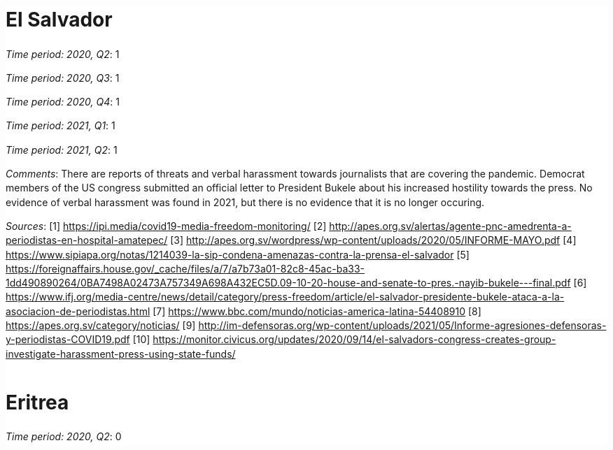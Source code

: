 

# El Salvador 
*Time period: 2020, Q2*: 1

 
*Time period: 2020, Q3*: 1

 
*Time period: 2020, Q4*: 1

 
*Time period: 2021, Q1*: 1

 
*Time period: 2021, Q2*: 1

 

*Comments*:
 There are reports of threats and verbal harassment towards journalists that are covering the pandemic. Democrat members of the US congress submitted an official letter to President Bukele about his increased hostility towards the press. No evidence of verbal harassment was found in 2021, but there is no evidence that it is no longer occuring. 

*Sources*:
 [1]
https://ipi.media/covid19-media-freedom-monitoring/
[2]
http://apes.org.sv/alertas/agente-pnc-amedrenta-a-periodistas-en-hospital-amatepec/
[3]
http://apes.org.sv/wordpress/wp-content/uploads/2020/05/INFORME-MAYO.pdf
[4]
https://www.sipiapa.org/notas/1214039-la-sip-condena-amenazas-contra-la-prensa-el-salvador
[5]
https://foreignaffairs.house.gov/_cache/files/a/7/a7b73a01-82c8-45ac-ba33-1dd490890264/0BA7498A02473A757349A698A432EC5D.09-10-20-house-and-senate-to-pres.-nayib-bukele---final.pdf
[6]
https://www.ifj.org/media-centre/news/detail/category/press-freedom/article/el-salvador-presidente-bukele-ataca-a-la-asociacion-de-periodistas.html
[7]
https://www.bbc.com/mundo/noticias-america-latina-54408910
[8]
https://apes.org.sv/category/noticias/
[9]
http://im-defensoras.org/wp-content/uploads/2021/05/Informe-agresiones-defensoras-y-periodistas-COVID19.pdf
[10]
https://monitor.civicus.org/updates/2020/09/14/el-salvadors-congress-creates-group-investigate-harassment-press-using-state-funds/



# Eritrea 
*Time period: 2020, Q2*: 0
